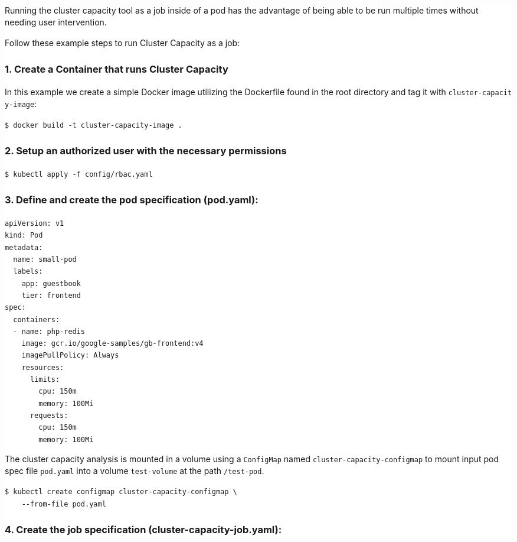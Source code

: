 Running the cluster capacity tool as a job inside of a pod has the advantage of
being able to be run multiple times without needing user intervention.

Follow these example steps to run Cluster Capacity as a job:

### 1.  Create a Container that runs Cluster Capacity
In this example we create a simple Docker image utilizing the Dockerfile found in the root directory and tag it with `cluster-capacity-image`:
```
$ docker build -t cluster-capacity-image .
```

### 2. Setup an authorized user with the necessary permissions

```
$ kubectl apply -f config/rbac.yaml
```

### 3. Define and create the pod specification (pod.yaml):

```
apiVersion: v1
kind: Pod
metadata:
  name: small-pod
  labels:
    app: guestbook
    tier: frontend
spec:
  containers:
  - name: php-redis
    image: gcr.io/google-samples/gb-frontend:v4
    imagePullPolicy: Always
    resources:
      limits:
        cpu: 150m
        memory: 100Mi
      requests:
        cpu: 150m
        memory: 100Mi
```

The cluster capacity analysis is mounted in a volume using a
`ConfigMap` named `cluster-capacity-configmap` to mount input pod spec file
`pod.yaml` into a volume `test-volume` at the path `/test-pod`.

```
$ kubectl create configmap cluster-capacity-configmap \
    --from-file pod.yaml
```

### 4. Create the job specification (cluster-capacity-job.yaml):
